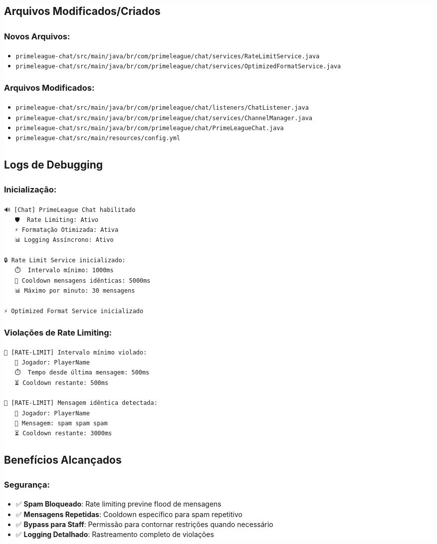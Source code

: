 ## Arquivos Modificados/Criados

### **Novos Arquivos:**
- `primeleague-chat/src/main/java/br/com/primeleague/chat/services/RateLimitService.java`
- `primeleague-chat/src/main/java/br/com/primeleague/chat/services/OptimizedFormatService.java`

### **Arquivos Modificados:**
- `primeleague-chat/src/main/java/br/com/primeleague/chat/listeners/ChatListener.java`
- `primeleague-chat/src/main/java/br/com/primeleague/chat/services/ChannelManager.java`
- `primeleague-chat/src/main/java/br/com/primeleague/chat/PrimeLeagueChat.java`
- `primeleague-chat/src/main/resources/config.yml`

## Logs de Debugging

### **Inicialização:**
```
🔊 [Chat] PrimeLeague Chat habilitado
   🛡️  Rate Limiting: Ativo
   ⚡ Formatação Otimizada: Ativa
   📊 Logging Assíncrono: Ativo

🔒 Rate Limit Service inicializado:
   ⏱️  Intervalo mínimo: 1000ms
   🔄 Cooldown mensagens idênticas: 5000ms
   📊 Máximo por minuto: 30 mensagens

⚡ Optimized Format Service inicializado
```

### **Violações de Rate Limiting:**
```
🚫 [RATE-LIMIT] Intervalo mínimo violado:
   👤 Jogador: PlayerName
   ⏱️  Tempo desde última mensagem: 500ms
   ⏳ Cooldown restante: 500ms

🚫 [RATE-LIMIT] Mensagem idêntica detectada:
   👤 Jogador: PlayerName
   📝 Mensagem: spam spam spam
   ⏳ Cooldown restante: 3000ms
```

## Benefícios Alcançados

### **Segurança:**
- ✅ **Spam Bloqueado**: Rate limiting previne flood de mensagens
- ✅ **Mensagens Repetidas**: Cooldown específico para spam repetitivo
- ✅ **Bypass para Staff**: Permissão para contornar restrições quando necessário
- ✅ **Logging Detalhado**: Rastreamento completo de violações
